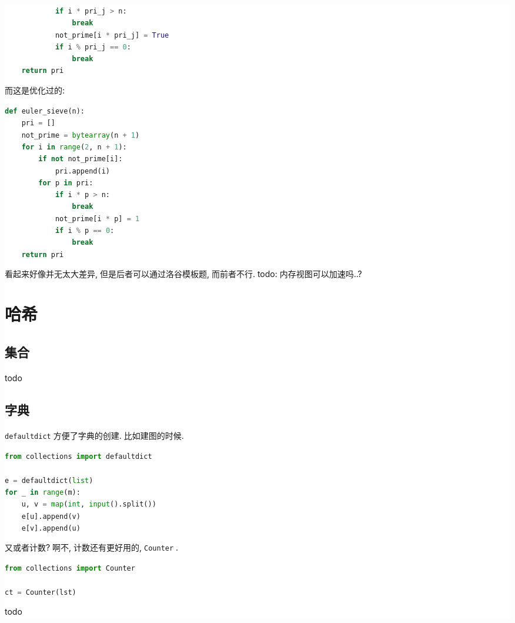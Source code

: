 ``` python
            if i * pri_j > n:
                break
            not_prime[i * pri_j] = True
            if i % pri_j == 0:
                break
    return pri
```
而这是优化过的:
``` python
def euler_sieve(n):
    pri = []
    not_prime = bytearray(n + 1)
    for i in range(2, n + 1):
        if not not_prime[i]:
            pri.append(i)
        for p in pri:
            if i * p > n:
                break
            not_prime[i * p] = 1
            if i % p == 0:
                break
    return pri
```
看起来好像并无太大差异, 但是后者可以通过洛谷模板题, 而前者不行.
todo: 内存视图可以加速吗..?
# 哈希
## 集合
todo
## 字典
`defaultdict` 方便了字典的创建.
比如建图的时候.
``` python
from collections import defaultdict

e = defaultdict(list)
for _ in range(m):
    u, v = map(int, input().split())
    e[u].append(v)
    e[v].append(u)
```

又或者计数? 啊不, 计数还有更好用的, `Counter` .
``` python
from collections import Counter

ct = Counter(lst)
```
todo
